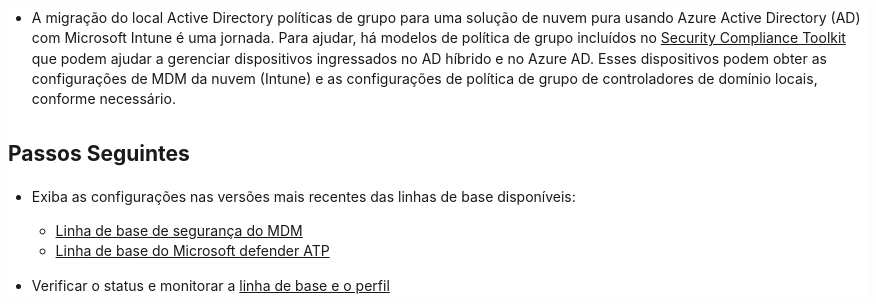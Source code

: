 - A migração do local Active Directory políticas de grupo para uma solução de nuvem pura usando Azure Active Directory (AD) com Microsoft Intune é uma jornada. Para ajudar, há modelos de política de grupo incluídos no [Security Compliance Toolkit](https://docs.microsoft.com/windows/security/threat-protection/security-compliance-toolkit-10) que podem ajudar a gerenciar dispositivos ingressados no AD híbrido e no Azure AD. Esses dispositivos podem obter as configurações de MDM da nuvem (Intune) e as configurações de política de grupo de controladores de domínio locais, conforme necessário.

## <a name="next-steps"></a>Passos Seguintes
- Exiba as configurações nas versões mais recentes das linhas de base disponíveis:  
  - [Linha de base de segurança do MDM](security-baseline-settings-mdm-all.md)  
  - [Linha de base do Microsoft defender ATP](security-baseline-settings-defender-atp.md)  

- Verificar o status e monitorar a [linha de base e o perfil](security-baselines-monitor.md)

